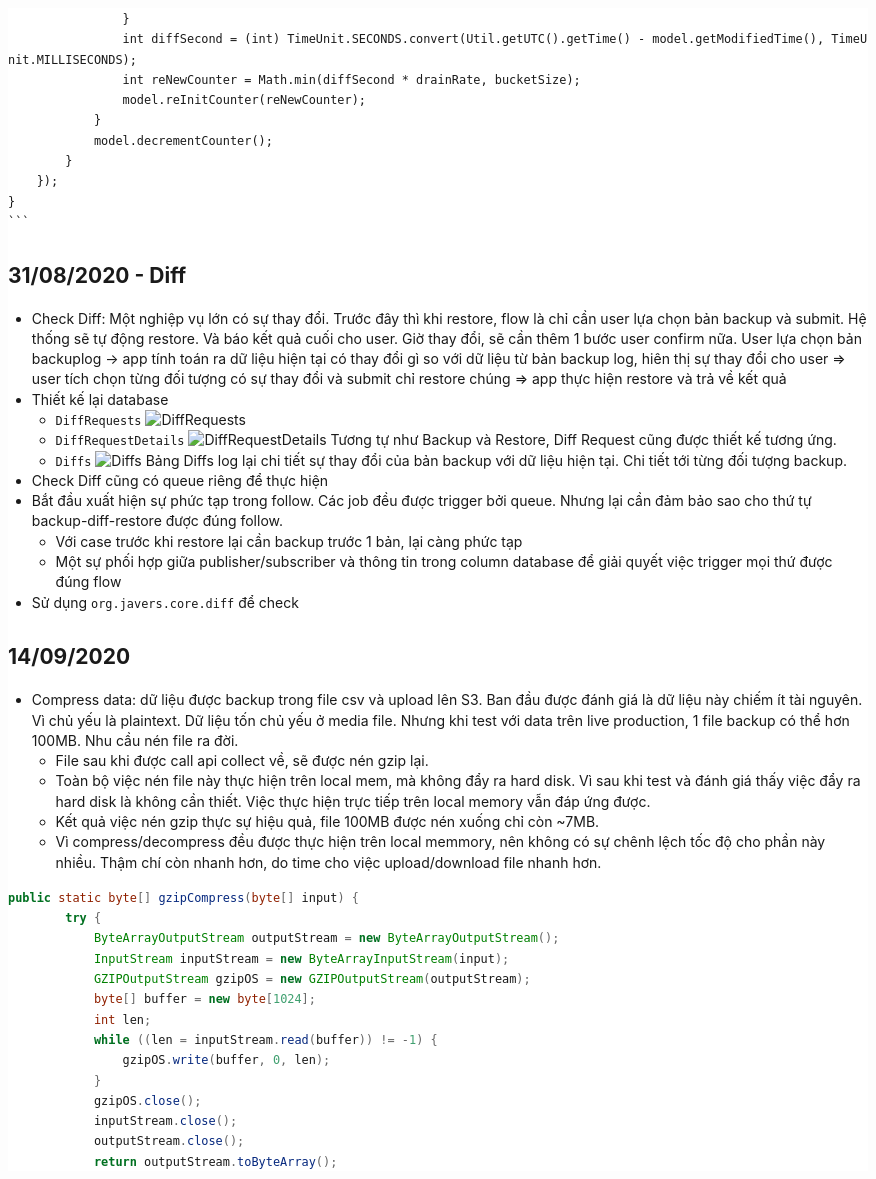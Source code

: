                     }
                    int diffSecond = (int) TimeUnit.SECONDS.convert(Util.getUTC().getTime() - model.getModifiedTime(), TimeUnit.MILLISECONDS);
                    int reNewCounter = Math.min(diffSecond * drainRate, bucketSize);
                    model.reInitCounter(reNewCounter);
                }
                model.decrementCounter();
            }
        });
    }
    ```
## 31/08/2020 - Diff
- Check Diff: Một nghiệp vụ lớn có sự thay đổi. Trước đây thì khi restore, flow là chỉ cần user lựa chọn bản backup và submit. Hệ thống sẽ tự động restore. Và báo kết quả cuối cho user. Giờ thay đổi, sẽ cần thêm 1 bước user confirm nữa. User lựa chọn bản backuplog -> app tính toán ra dữ liệu hiện tại có thay đổi gì so với dữ liệu từ bản backup log, hiên thị sự thay đổi cho user => user tích chọn từng đối tượng có sự thay đổi và submit chỉ restore chúng => app thực hiện restore và trả về kết quả
- Thiết kế lại database
    - `DiffRequests`
    ![DiffRequests](https://tungexplorer.s3.ap-southeast-1.amazonaws.com/stories/backup_restore/DiffRequests.JPG)
    - `DiffRequestDetails`
    ![DiffRequestDetails](https://tungexplorer.s3.ap-southeast-1.amazonaws.com/stories/backup_restore/DiffRequestDetails.JPG)
    Tương tự như Backup và Restore, Diff Request cũng được thiết kế tương ứng.
    - `Diffs`
    ![Diffs](https://tungexplorer.s3.ap-southeast-1.amazonaws.com/stories/backup_restore/Diff.JPG)
    Bảng Diffs log lại chi tiết sự thay đổi của bản backup với dữ liệu hiện tại. Chi tiết tới từng đối tượng backup.
- Check Diff cũng có queue riêng để thực hiện
- Bắt đầu xuất hiện sự phức tạp trong follow. Các job đều được trigger bởi queue. Nhưng lại cần đảm bảo sao cho thứ tự backup-diff-restore được đúng follow. 
    - Với case trước khi restore lại cần backup trước 1 bản, lại càng phức tạp
    - Một sự phối hợp giữa publisher/subscriber và thông tin trong column database để giải quyết việc trigger mọi thứ được đúng flow
- Sử dụng `org.javers.core.diff` để check
## 14/09/2020
- Compress data: dữ liệu được backup trong file csv và upload lên S3. Ban đầu được đánh giá là dữ liệu này chiếm ít tài nguyên. Vì chủ yếu là plaintext. Dữ liệu tốn chủ yếu ở media file. Nhưng khi test với data trên live production, 1 file backup có thể hơn 100MB. Nhu cầu nén file ra đời. 
    - File sau khi được call api collect về, sẽ được nén gzip lại. 
    - Toàn bộ việc nén file này thực hiện trên local mem, mà không đẩy ra hard disk. Vì sau khi test và đánh giá thấy việc đẩy ra hard disk là không cần thiết. Việc thực hiện trực tiếp trên local memory vẫn đáp ứng được. 
    - Kết quả việc nén gzip thực sự hiệu quả, file 100MB được nén xuống chỉ còn ~7MB. 
    - Vì compress/decompress đều được thực hiện trên local memmory, nên không có sự chênh lệch tốc độ cho phần này nhiều. Thậm chí còn nhanh hơn, do time cho việc upload/download file nhanh hơn.
```java
public static byte[] gzipCompress(byte[] input) {
        try {
            ByteArrayOutputStream outputStream = new ByteArrayOutputStream();
            InputStream inputStream = new ByteArrayInputStream(input);
            GZIPOutputStream gzipOS = new GZIPOutputStream(outputStream);
            byte[] buffer = new byte[1024];
            int len;
            while ((len = inputStream.read(buffer)) != -1) {
                gzipOS.write(buffer, 0, len);
            }
            gzipOS.close();
            inputStream.close();
            outputStream.close();
            return outputStream.toByteArray();
```